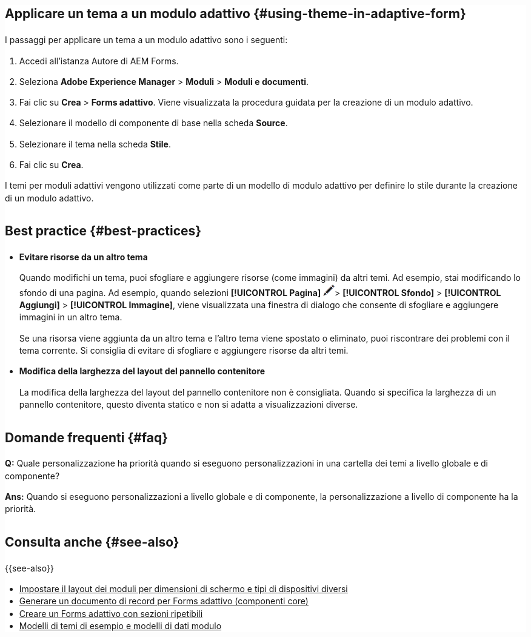 ## Applicare un tema a un modulo adattivo {#using-theme-in-adaptive-form}

I passaggi per applicare un tema a un modulo adattivo sono i seguenti:

1. Accedi all’istanza Autore di AEM Forms.

1. Seleziona **Adobe Experience Manager** > **Moduli** > **Moduli e documenti**.

1. Fai clic su **Crea** > **Forms adattivo**. Viene visualizzata la procedura guidata per la creazione di un modulo adattivo.

1. Selezionare il modello di componente di base nella scheda **Source**.
1. Selezionare il tema nella scheda **Stile**.
1. Fai clic su **Crea**.

I temi per moduli adattivi vengono utilizzati come parte di un modello di modulo adattivo per definire lo stile durante la creazione di un modulo adattivo.

## Best practice {#best-practices}

* **Evitare risorse da un altro tema**

  Quando modifichi un tema, puoi sfogliare e aggiungere risorse (come immagini) da altri temi. Ad esempio, stai modificando lo sfondo di una pagina. Ad esempio, quando selezioni **[!UICONTROL Pagina]** ![pulsante di modifica](assets/edit-button.png)> **[!UICONTROL Sfondo]** > **[!UICONTROL Aggiungi]** > **[!UICONTROL Immagine]**, viene visualizzata una finestra di dialogo che consente di sfogliare e aggiungere immagini in un altro tema.

  Se una risorsa viene aggiunta da un altro tema e l’altro tema viene spostato o eliminato, puoi riscontrare dei problemi con il tema corrente. Si consiglia di evitare di sfogliare e aggiungere risorse da altri temi.

* **Modifica della larghezza del layout del pannello contenitore**

  La modifica della larghezza del layout del pannello contenitore non è consigliata. Quando si specifica la larghezza di un pannello contenitore, questo diventa statico e non si adatta a visualizzazioni diverse.

## Domande frequenti {#faq}

**Q:** Quale personalizzazione ha priorità quando si eseguono personalizzazioni in una cartella dei temi a livello globale e di componente?

**Ans:** Quando si eseguono personalizzazioni a livello globale e di componente, la personalizzazione a livello di componente ha la priorità.




## Consulta anche {#see-also}

{{see-also}}
* [Impostare il layout dei moduli per dimensioni di schermo e tipi di dispositivi diversi](/help/sites-cloud/authoring/page-editor/responsive-layout.md)
* [Generare un documento di record per Forms adattivo (componenti core)](/help/forms/generate-document-of-record-for-non-xfa-based-adaptive-forms.md)
* [Creare un Forms adattivo con sezioni ripetibili](/help/forms/create-forms-repeatable-sections.md)
* [Modelli di temi di esempio e modelli di dati modulo](https://experienceleague.adobe.com/docs/experience-manager-core-components/using/adaptive-forms/sample-themes-templates-form-data-models-core-components.html?lang=it)
